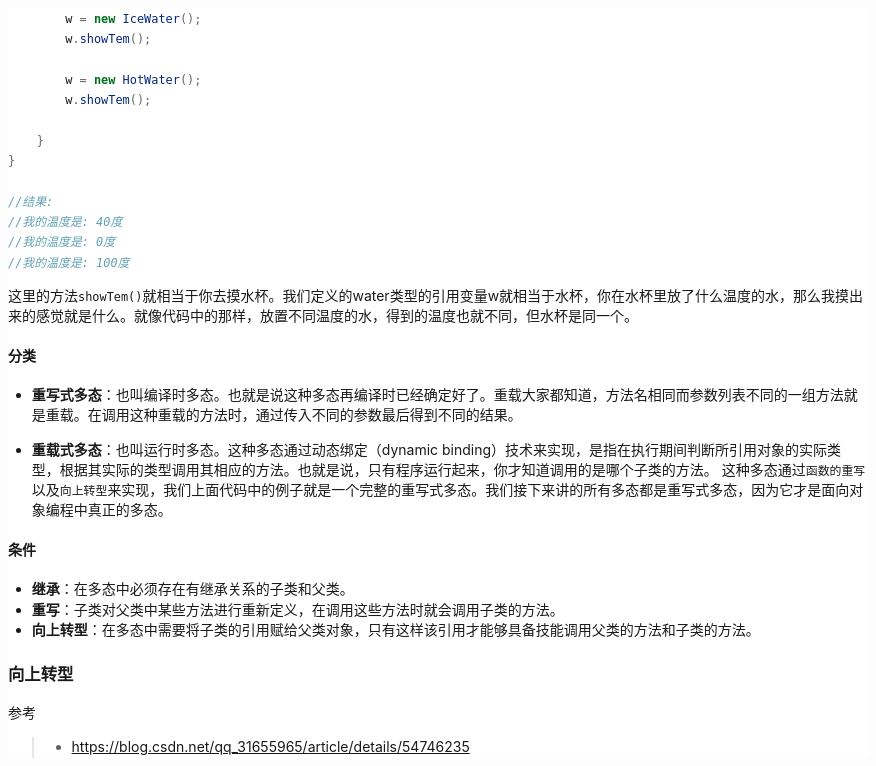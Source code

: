 ```java
        w = new IceWater();
        w.showTem();

        w = new HotWater();
        w.showTem();

    }
}

//结果:
//我的温度是: 40度
//我的温度是: 0度
//我的温度是: 100度
```

这里的方法`showTem()`就相当于你去摸水杯。我们定义的water类型的引用变量w就相当于水杯，你在水杯里放了什么温度的水，那么我摸出来的感觉就是什么。就像代码中的那样，放置不同温度的水，得到的温度也就不同，但水杯是同一个。



#### 分类



- **重写式多态**：也叫编译时多态。也就是说这种多态再编译时已经确定好了。重载大家都知道，方法名相同而参数列表不同的一组方法就是重载。在调用这种重载的方法时，通过传入不同的参数最后得到不同的结果。

  

- **重载式多态**：也叫运行时多态。这种多态通过动态绑定（dynamic binding）技术来实现，是指在执行期间判断所引用对象的实际类型，根据其实际的类型调用其相应的方法。也就是说，只有程序运行起来，你才知道调用的是哪个子类的方法。
  这种多态通过`函数的重写`以及`向上转型`来实现，我们上面代码中的例子就是一个完整的重写式多态。我们接下来讲的所有多态都是重写式多态，因为它才是面向对象编程中真正的多态。



#### 条件



- **继承**：在多态中必须存在有继承关系的子类和父类。
- **重写**：子类对父类中某些方法进行重新定义，在调用这些方法时就会调用子类的方法。
- **向上转型**：在多态中需要将子类的引用赋给父类对象，只有这样该引用才能够具备技能调用父类的方法和子类的方法。



### 向上转型

参考

> - https://blog.csdn.net/qq_31655965/article/details/54746235


